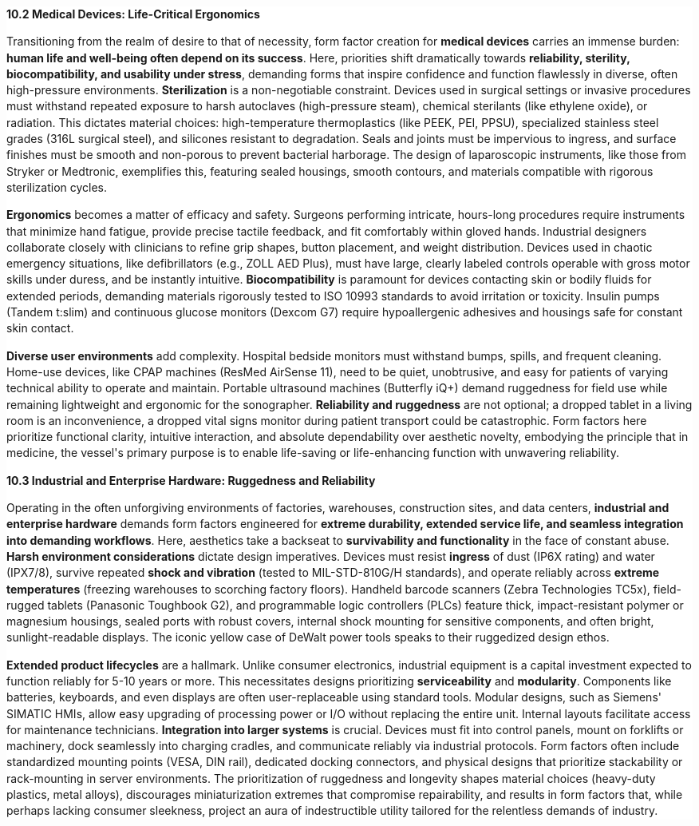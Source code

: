 **10.2 Medical Devices: Life-Critical Ergonomics**

Transitioning from the realm of desire to that of necessity, form factor creation for **medical devices** carries an immense burden: **human life and well-being often depend on its success**. Here, priorities shift dramatically towards **reliability, sterility, biocompatibility, and usability under stress**, demanding forms that inspire confidence and function flawlessly in diverse, often high-pressure environments. **Sterilization** is a non-negotiable constraint. Devices used in surgical settings or invasive procedures must withstand repeated exposure to harsh autoclaves (high-pressure steam), chemical sterilants (like ethylene oxide), or radiation. This dictates material choices: high-temperature thermoplastics (like PEEK, PEI, PPSU), specialized stainless steel grades (316L surgical steel), and silicones resistant to degradation. Seals and joints must be impervious to ingress, and surface finishes must be smooth and non-porous to prevent bacterial harborage. The design of laparoscopic instruments, like those from Stryker or Medtronic, exemplifies this, featuring sealed housings, smooth contours, and materials compatible with rigorous sterilization cycles.

**Ergonomics** becomes a matter of efficacy and safety. Surgeons performing intricate, hours-long procedures require instruments that minimize hand fatigue, provide precise tactile feedback, and fit comfortably within gloved hands. Industrial designers collaborate closely with clinicians to refine grip shapes, button placement, and weight distribution. Devices used in chaotic emergency situations, like defibrillators (e.g., ZOLL AED Plus), must have large, clearly labeled controls operable with gross motor skills under duress, and be instantly intuitive. **Biocompatibility** is paramount for devices contacting skin or bodily fluids for extended periods, demanding materials rigorously tested to ISO 10993 standards to avoid irritation or toxicity. Insulin pumps (Tandem t:slim) and continuous glucose monitors (Dexcom G7) require hypoallergenic adhesives and housings safe for constant skin contact.

**Diverse user environments** add complexity. Hospital bedside monitors must withstand bumps, spills, and frequent cleaning. Home-use devices, like CPAP machines (ResMed AirSense 11), need to be quiet, unobtrusive, and easy for patients of varying technical ability to operate and maintain. Portable ultrasound machines (Butterfly iQ+) demand ruggedness for field use while remaining lightweight and ergonomic for the sonographer. **Reliability and ruggedness** are not optional; a dropped tablet in a living room is an inconvenience, a dropped vital signs monitor during patient transport could be catastrophic. Form factors here prioritize functional clarity, intuitive interaction, and absolute dependability over aesthetic novelty, embodying the principle that in medicine, the vessel's primary purpose is to enable life-saving or life-enhancing function with unwavering reliability.

**10.3 Industrial and Enterprise Hardware: Ruggedness and Reliability**

Operating in the often unforgiving environments of factories, warehouses, construction sites, and data centers, **industrial and enterprise hardware** demands form factors engineered for **extreme durability, extended service life, and seamless integration into demanding workflows**. Here, aesthetics take a backseat to **survivability and functionality** in the face of constant abuse. **Harsh environment considerations** dictate design imperatives. Devices must resist **ingress** of dust (IP6X rating) and water (IPX7/8), survive repeated **shock and vibration** (tested to MIL-STD-810G/H standards), and operate reliably across **extreme temperatures** (freezing warehouses to scorching factory floors). Handheld barcode scanners (Zebra Technologies TC5x), field-rugged tablets (Panasonic Toughbook G2), and programmable logic controllers (PLCs) feature thick, impact-resistant polymer or magnesium housings, sealed ports with robust covers, internal shock mounting for sensitive components, and often bright, sunlight-readable displays. The iconic yellow case of DeWalt power tools speaks to their ruggedized design ethos.

**Extended product lifecycles** are a hallmark. Unlike consumer electronics, industrial equipment is a capital investment expected to function reliably for 5-10 years or more. This necessitates designs prioritizing **serviceability** and **modularity**. Components like batteries, keyboards, and even displays are often user-replaceable using standard tools. Modular designs, such as Siemens' SIMATIC HMIs, allow easy upgrading of processing power or I/O without replacing the entire unit. Internal layouts facilitate access for maintenance technicians. **Integration into larger systems** is crucial. Devices must fit into control panels, mount on forklifts or machinery, dock seamlessly into charging cradles, and communicate reliably via industrial protocols. Form factors often include standardized mounting points (VESA, DIN rail), dedicated docking connectors, and physical designs that prioritize stackability or rack-mounting in server environments. The prioritization of ruggedness and longevity shapes material choices (heavy-duty plastics, metal alloys), discourages miniaturization extremes that compromise repairability, and results in form factors that, while perhaps lacking consumer sleekness, project an aura of indestructible utility tailored for the relentless demands of industry.
